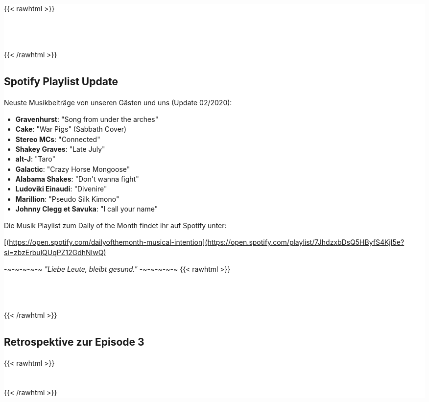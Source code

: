 
{{< rawhtml >}} <div style="padding-bottom:60px;"></div>{{< /rawhtml >}}


## Spotify Playlist Update

Neuste Musikbeiträge von unseren Gästen und uns (Update 02/2020):

- **Gravenhurst**: "Song from under the arches"
- **Cake**: "War Pigs" (Sabbath Cover)
- **Stereo MCs**: "Connected"
- **Shakey Graves**: "Late July"
- **alt-J**: "Taro"  
- **Galactic**: "Crazy Horse Mongoose"
- **Alabama Shakes**: "Don't wanna fight"
- **Ludoviki Einaudi**: "Divenire"
- **Marillion**: "Pseudo Silk Kimono"
- **Johnny Clegg et Savuka**: "I call your name"

Die Musik Playlist zum Daily of the Month findet ihr auf Spotify unter:

[(https://open.spotify.com/dailyofthemonth-musical-intention](https://open.spotify.com/playlist/7JhdzxbDsQ5HByfS4KjI5e?si=zbzErbulQUqPZ12GdhNIwQ)

-~-~-~-~-~ *"Liebe Leute, bleibt gesund."* -~-~-~-~-~
{{< rawhtml >}} <div style="padding-bottom:60px;"></div>{{< /rawhtml >}}

## Retrospektive zur Episode 3

{{< rawhtml >}}
  <div style="width:400px;">
 <script class="podigee-podcast-player" src="https://cdn.podigee.com/podcast-player/javascripts/podigee-podcast-player.js" data-configuration="https://dailyofthemonth.podigee.io/b5-b5-retro-folge3/embed?context=external"></script>
   </div>


 <div style="margin-top: 20px;">
 <a href="/." class="btn btn-primary" style="color:white">Zurück zur Startseite</a>
 </div>
{{< /rawhtml >}}
